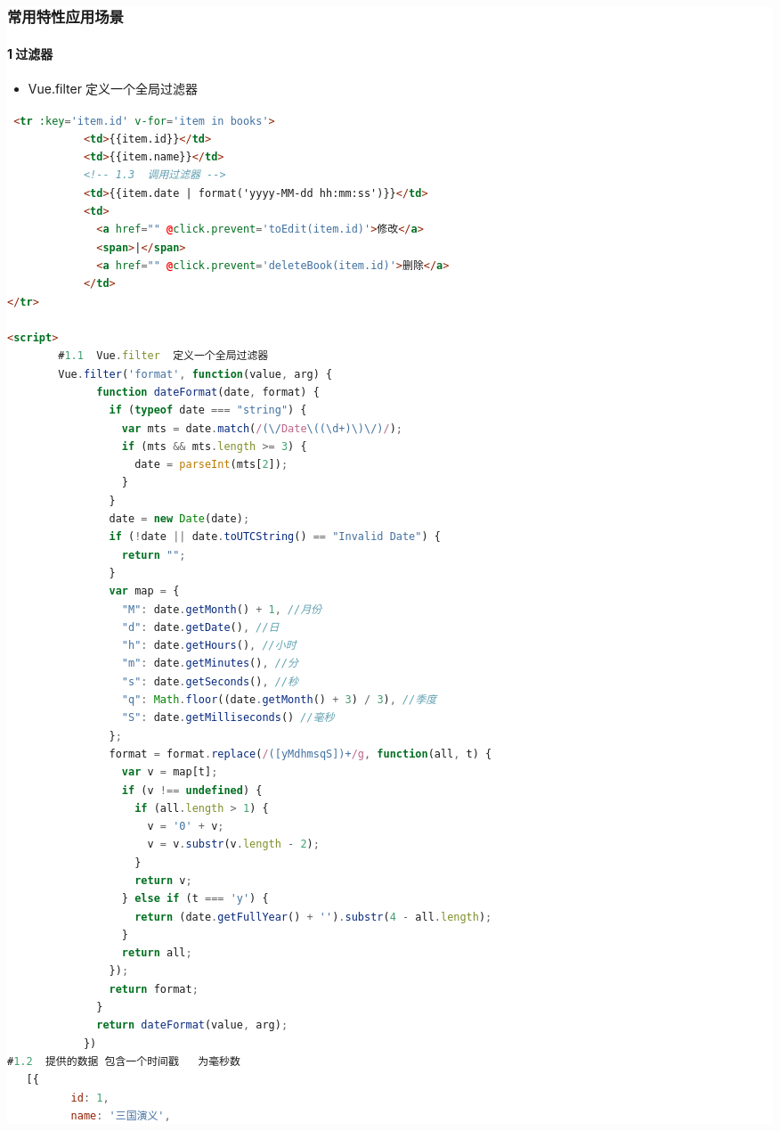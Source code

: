 

### 常用特性应用场景

#### 1 过滤器

- Vue.filter  定义一个全局过滤器

```html
 <tr :key='item.id' v-for='item in books'>
            <td>{{item.id}}</td>
            <td>{{item.name}}</td>
     		<!-- 1.3  调用过滤器 -->
            <td>{{item.date | format('yyyy-MM-dd hh:mm:ss')}}</td>
            <td>
              <a href="" @click.prevent='toEdit(item.id)'>修改</a>
              <span>|</span>
              <a href="" @click.prevent='deleteBook(item.id)'>删除</a>
            </td>
</tr>

<script>
    	#1.1  Vue.filter  定义一个全局过滤器
	    Vue.filter('format', function(value, arg) {
              function dateFormat(date, format) {
                if (typeof date === "string") {
                  var mts = date.match(/(\/Date\((\d+)\)\/)/);
                  if (mts && mts.length >= 3) {
                    date = parseInt(mts[2]);
                  }
                }
                date = new Date(date);
                if (!date || date.toUTCString() == "Invalid Date") {
                  return "";
                }
                var map = {
                  "M": date.getMonth() + 1, //月份 
                  "d": date.getDate(), //日 
                  "h": date.getHours(), //小时 
                  "m": date.getMinutes(), //分 
                  "s": date.getSeconds(), //秒 
                  "q": Math.floor((date.getMonth() + 3) / 3), //季度 
                  "S": date.getMilliseconds() //毫秒 
                };
                format = format.replace(/([yMdhmsqS])+/g, function(all, t) {
                  var v = map[t];
                  if (v !== undefined) {
                    if (all.length > 1) {
                      v = '0' + v;
                      v = v.substr(v.length - 2);
                    }
                    return v;
                  } else if (t === 'y') {
                    return (date.getFullYear() + '').substr(4 - all.length);
                  }
                  return all;
                });
                return format;
              }
              return dateFormat(value, arg);
            })
#1.2  提供的数据 包含一个时间戳   为毫秒数
   [{
          id: 1,
          name: '三国演义',
```